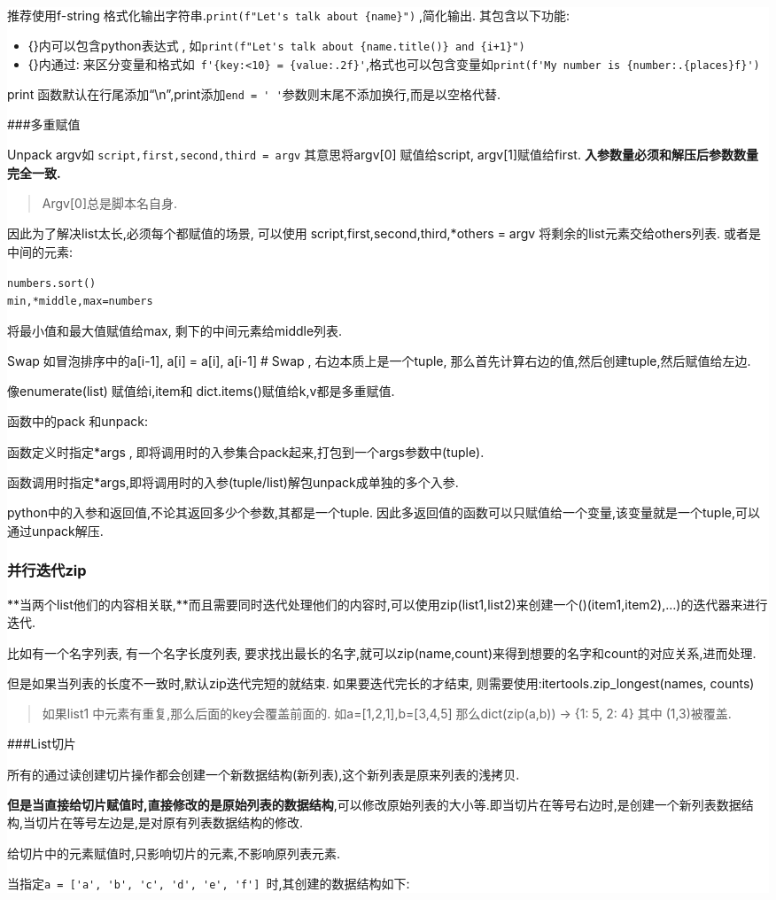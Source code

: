 推荐使用f-string 格式化输出字符串.``print(f"Let's talk about {name}")`` ,简化输出. 其包含以下功能:

- {}内可以包含python表达式 , 如``print(f"Let's talk about {name.title()} and {i+1}")`` 
- {}内通过: 来区分变量和格式如`` f'{key:<10} = {value:.2f}'``,格式也可以包含变量如``print(f'My number is {number:.{places}f}')``

print 函数默认在行尾添加“\n”,print添加``end = ' '``参数则末尾不添加换行,而是以空格代替.

###多重赋值

Unpack argv如 ``script,first,second,third = argv``  其意思将argv[0] 赋值给script, argv[1]赋值给first.  **入参数量必须和解压后参数数量完全一致.**

> Argv[0]总是脚本名自身.

因此为了解决list太长,必须每个都赋值的场景, 可以使用 script,first,second,third,*others = argv 将剩余的list元素交给others列表. 或者是中间的元素:

```
numbers.sort()
min,*middle,max=numbers
```

将最小值和最大值赋值给max, 剩下的中间元素给middle列表.

Swap 如冒泡排序中的a[i-1], a[i] = a[i], a[i-1] # Swap , 右边本质上是一个tuple, 那么首先计算右边的值,然后创建tuple,然后赋值给左边.

像enumerate(list) 赋值给i,item和 dict.items()赋值给k,v都是多重赋值.

函数中的pack 和unpack:

函数定义时指定*args , 即将调用时的入参集合pack起来,打包到一个args参数中(tuple).

函数调用时指定*args,即将调用时的入参(tuple/list)解包unpack成单独的多个入参.

python中的入参和返回值,不论其返回多少个参数,其都是一个tuple. 因此多返回值的函数可以只赋值给一个变量,该变量就是一个tuple,可以通过unpack解压.

### 并行迭代zip

**当两个list他们的内容相关联,**而且需要同时迭代处理他们的内容时,可以使用zip(list1,list2)来创建一个()(item1,item2),…)的迭代器来进行迭代.

比如有一个名字列表, 有一个名字长度列表, 要求找出最长的名字,就可以zip(name,count)来得到想要的名字和count的对应关系,进而处理.

但是如果当列表的长度不一致时,默认zip迭代完短的就结束. 如果要迭代完长的才结束, 则需要使用:itertools.zip_longest(names, counts)

> 如果list1 中元素有重复,那么后面的key会覆盖前面的. 如a=[1,2,1],b=[3,4,5] 那么dict(zip(a,b)) ->  {1: 5, 2: 4} 其中 (1,3)被覆盖.

###List切片

所有的通过读创建切片操作都会创建一个新数据结构(新列表),这个新列表是原来列表的浅拷贝.

**但是当直接给切片赋值时,直接修改的是原始列表的数据结构**,可以修改原始列表的大小等.即当切片在等号右边时,是创建一个新列表数据结构,当切片在等号左边是,是对原有列表数据结构的修改.

给切片中的元素赋值时,只影响切片的元素,不影响原列表元素.

当指定``a = ['a', 'b', 'c', 'd', 'e', 'f'] ``时,其创建的数据结构如下:
